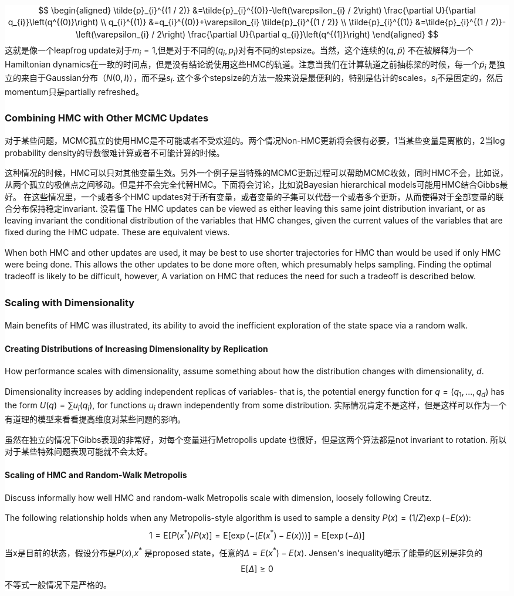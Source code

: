 $$
\begin{aligned} \tilde{p}_{i}^{(1 / 2)} &=\tilde{p}_{i}^{(0)}-\left(\varepsilon_{i} / 2\right) \frac{\partial U}{\partial q_{i}}\left(q^{(0)}\right) \\ q_{i}^{(1)} &=q_{i}^{(0)}+\varepsilon_{i} \tilde{p}_{i}^{(1 / 2)} \\ \tilde{p}_{i}^{(1)} &=\tilde{p}_{i}^{(1 / 2)}-\left(\varepsilon_{i} / 2\right) \frac{\partial U}{\partial q_{i}}\left(q^{(1)}\right) \end{aligned}
$$
这就是像一个leapfrog update对于$m_i=1$,但是对于不同的$(q_i,p_i)$对有不同的stepsize。当然，这个连续的$(q,\tilde p)$ 不在被解释为一个Hamiltonian dynamics在一致的时间点，但是没有结论说使用这些HMC的轨道。注意当我们在计算轨道之前抽栋梁的时候，每一个$\tilde p_i$ 是独立的来自于Gaussian分布（$N(0,I)$），而不是$s_i$.
这个多个stepsize的方法一般来说是最便利的，特别是估计的scales，$s_i$不是固定的，然后momentum只是partially refreshed。


### Combining HMC with Other MCMC Updates

对于某些问题，MCMC孤立的使用HMC是不可能或者不受欢迎的。两个情况Non-HMC更新将会很有必要，1当某些变量是离散的，2当log probability density的导数很难计算或者不可能计算的时候。

这种情况的时候，HMC可以只对其他变量生效。另外一个例子是当特殊的MCMC更新过程可以帮助MCMC收敛，同时HMC不会，比如说，从两个孤立的极值点之间移动。但是并不会完全代替HMC。下面将会讨论，比如说Bayesian hierarchical models可能用HMC结合Gibbs最好。
在这些情况里，一个或者多个HMC updates对于所有变量，或者变量的子集可以代替一个或者多个更新，从而使得对于全部变量的联合分布保持稳定invariant. 
没看懂
The HMC updates can be viewed as either leaving this same joint distribution invariant, or as leaving invariant the conditional distribution of the variables that HMC changes, given the current values of the variables that are fixed during the HMC udpate. These are equivalent views.

When both HMC and other updates are used, it may be best to use shorter trajectories for HMC than would be used if only HMC were being done. This allows the other updates to be done more often, which presumably helps sampling. Finding the optimal tradeoff is likely to be difficult, however, A variation on HMC that reduces the need for such a tradeoff is described below.

### Scaling with Dimensionality

Main benefits of HMC was illustrated, its ability to avoid the inefficient exploration of the state space via a random walk.


#### Creating Distributions of Increasing Dimensionality by Replication

How performance scales with dimensionality, assume something about how the distribution changes with dimensionality, $d$.

Dimensionality increases by adding independent replicas of variables- that is, the potential energy function for $q=(q_1,...,q_d)$ has the form $U(q)=\sum u_i(q_i)$, for functions $u_i$ drawn independently from some distribution. 实际情况肯定不是这样，但是这样可以作为一个有道理的模型来看看提高维度对某些问题的影响。

虽然在独立的情况下Gibbs表现的非常好，对每个变量进行Metropolis update 也很好，但是这两个算法都是not invariant to rotation. 所以对于某些特殊问题表现可能就不会太好。

#### Scaling of HMC and Random-Walk Metropolis

Discuss informally how well HMC and random-walk Metropolis scale with dimension, loosely following Creutz.

The following relationship holds when any Metropolis-style algorithm is used to sample a density $P(x)=(1 / Z) \exp (-E(x))$:
$$
1=\mathrm{E}\left[P\left(x^{*}\right) / P(x)\right]=\mathrm{E}\left[\exp \left(-\left(E\left(x^{*}\right)-E(x)\right)\right)\right]=\mathrm{E}[\exp (-\Delta)]
$$
当x是目前的状态，假设分布是$P(x)$,$x^*$ 是proposed state，任意的$\Delta=E\left(x^{*}\right)-E(x)$. Jensen's inequality暗示了能量的区别是非负的
$$
\mathrm{E}[\Delta] \geq 0
$$
不等式一般情况下是严格的。
